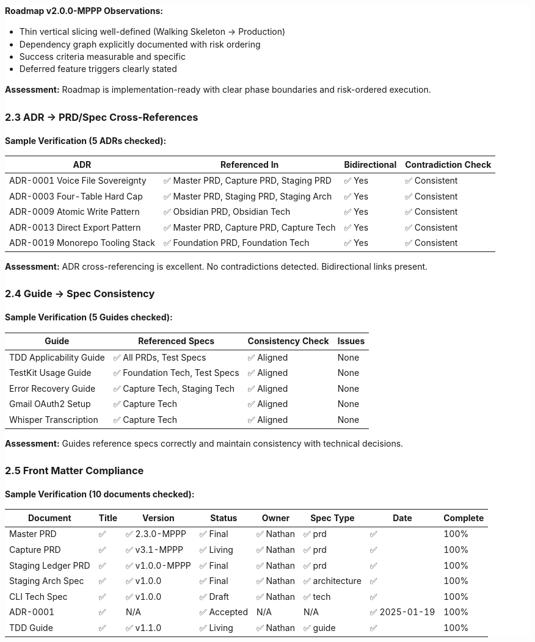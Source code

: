 **Roadmap v2.0.0-MPPP Observations:**
- Thin vertical slicing well-defined (Walking Skeleton → Production)
- Dependency graph explicitly documented with risk ordering
- Success criteria measurable and specific
- Deferred feature triggers clearly stated

**Assessment:** Roadmap is implementation-ready with clear phase boundaries and risk-ordered execution.

### 2.3 ADR → PRD/Spec Cross-References

**Sample Verification (5 ADRs checked):**

| ADR | Referenced In | Bidirectional | Contradiction Check |
|-----|--------------|---------------|---------------------|
| ADR-0001 Voice File Sovereignty | ✅ Master PRD, Capture PRD, Staging PRD | ✅ Yes | ✅ Consistent |
| ADR-0003 Four-Table Hard Cap | ✅ Master PRD, Staging PRD, Staging Arch | ✅ Yes | ✅ Consistent |
| ADR-0009 Atomic Write Pattern | ✅ Obsidian PRD, Obsidian Tech | ✅ Yes | ✅ Consistent |
| ADR-0013 Direct Export Pattern | ✅ Master PRD, Capture PRD, Capture Tech | ✅ Yes | ✅ Consistent |
| ADR-0019 Monorepo Tooling Stack | ✅ Foundation PRD, Foundation Tech | ✅ Yes | ✅ Consistent |

**Assessment:** ADR cross-referencing is excellent. No contradictions detected. Bidirectional links present.

### 2.4 Guide → Spec Consistency

**Sample Verification (5 Guides checked):**

| Guide | Referenced Specs | Consistency Check | Issues |
|-------|-----------------|-------------------|--------|
| TDD Applicability Guide | ✅ All PRDs, Test Specs | ✅ Aligned | None |
| TestKit Usage Guide | ✅ Foundation Tech, Test Specs | ✅ Aligned | None |
| Error Recovery Guide | ✅ Capture Tech, Staging Tech | ✅ Aligned | None |
| Gmail OAuth2 Setup | ✅ Capture Tech | ✅ Aligned | None |
| Whisper Transcription | ✅ Capture Tech | ✅ Aligned | None |

**Assessment:** Guides reference specs correctly and maintain consistency with technical decisions.

### 2.5 Front Matter Compliance

**Sample Verification (10 documents checked):**

| Document | Title | Version | Status | Owner | Spec Type | Date | Complete |
|----------|-------|---------|--------|-------|-----------|------|----------|
| Master PRD | ✅ | ✅ 2.3.0-MPPP | ✅ Final | ✅ Nathan | ✅ prd | ✅ | 100% |
| Capture PRD | ✅ | ✅ v3.1-MPPP | ✅ Living | ✅ Nathan | ✅ prd | ✅ | 100% |
| Staging Ledger PRD | ✅ | ✅ v1.0.0-MPPP | ✅ Final | ✅ Nathan | ✅ prd | ✅ | 100% |
| Staging Arch Spec | ✅ | ✅ v1.0.0 | ✅ Final | ✅ Nathan | ✅ architecture | ✅ | 100% |
| CLI Tech Spec | ✅ | ✅ v1.0.0 | ✅ Draft | ✅ Nathan | ✅ tech | ✅ | 100% |
| ADR-0001 | ✅ | N/A | ✅ Accepted | N/A | N/A | ✅ 2025-01-19 | 100% |
| TDD Guide | ✅ | ✅ v1.1.0 | ✅ Living | ✅ Nathan | ✅ guide | ✅ | 100% |
